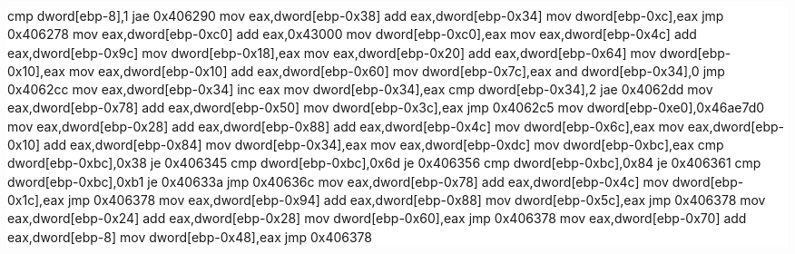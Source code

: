 cmp dword[ebp-8],1
jae 0x406290
mov eax,dword[ebp-0x38]
add eax,dword[ebp-0x34]
mov dword[ebp-0xc],eax
jmp 0x406278
mov eax,dword[ebp-0xc0]
add eax,0x43000
mov dword[ebp-0xc0],eax
mov eax,dword[ebp-0x4c]
add eax,dword[ebp-0x9c]
mov dword[ebp-0x18],eax
mov eax,dword[ebp-0x20]
add eax,dword[ebp-0x64]
mov dword[ebp-0x10],eax
mov eax,dword[ebp-0x10]
add eax,dword[ebp-0x60]
mov dword[ebp-0x7c],eax
and dword[ebp-0x34],0
jmp 0x4062cc
mov eax,dword[ebp-0x34]
inc eax
mov dword[ebp-0x34],eax
cmp dword[ebp-0x34],2
jae 0x4062dd
mov eax,dword[ebp-0x78]
add eax,dword[ebp-0x50]
mov dword[ebp-0x3c],eax
jmp 0x4062c5
mov dword[ebp-0xe0],0x46ae7d0
mov eax,dword[ebp-0x28]
add eax,dword[ebp-0x88]
add eax,dword[ebp-0x4c]
mov dword[ebp-0x6c],eax
mov eax,dword[ebp-0x10]
add eax,dword[ebp-0x84]
mov dword[ebp-0x34],eax
mov eax,dword[ebp-0xdc]
mov dword[ebp-0xbc],eax
cmp dword[ebp-0xbc],0x38
je 0x406345
cmp dword[ebp-0xbc],0x6d
je 0x406356
cmp dword[ebp-0xbc],0x84
je 0x406361
cmp dword[ebp-0xbc],0xb1
je 0x40633a
jmp 0x40636c
mov eax,dword[ebp-0x78]
add eax,dword[ebp-0x4c]
mov dword[ebp-0x1c],eax
jmp 0x406378
mov eax,dword[ebp-0x94]
add eax,dword[ebp-0x88]
mov dword[ebp-0x5c],eax
jmp 0x406378
mov eax,dword[ebp-0x24]
add eax,dword[ebp-0x28]
mov dword[ebp-0x60],eax
jmp 0x406378
mov eax,dword[ebp-0x70]
add eax,dword[ebp-8]
mov dword[ebp-0x48],eax
jmp 0x406378

[similar_1_ref]: /report/fcn.0040690b@48bb9a03c360009e9463dfd5be4e0ca0
[similar_2_ref]: /report/fcn.0040666b@727489e0c1d4a9104a02619fce633ab4
[similar_3_ref]: /report/fcn.006a39f4@0fb0e1c162f9df68f5d89a2b2a71a217
[similar_4_ref]: /report/fcn.00627806@7614e1bbe9b9fd3db78e405e68b1fab4
[similar_5_ref]: /report/fcn.00406e46@c8832014b4500a21301c7da70c07fabf
[virustotal_ref]: https://www.virustotal.com/gui/file/b5eea20048e4cae4d6d5cf217b3bf6aa